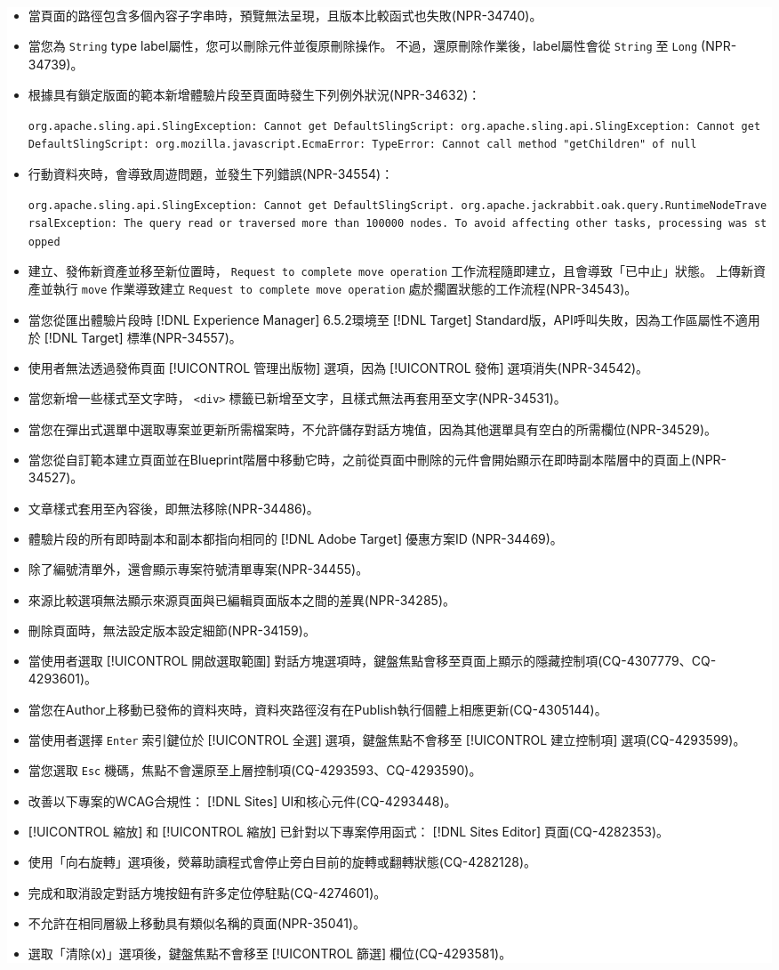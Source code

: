 * 當頁面的路徑包含多個內容子字串時，預覽無法呈現，且版本比較函式也失敗(NPR-34740)。

* 當您為 `String` type label屬性，您可以刪除元件並復原刪除操作。 不過，還原刪除作業後，label屬性會從 `String` 至 `Long` (NPR-34739)。

* 根據具有鎖定版面的範本新增體驗片段至頁面時發生下列例外狀況(NPR-34632)：

   ```TXT
   org.apache.sling.api.SlingException: Cannot get DefaultSlingScript: org.apache.sling.api.SlingException: Cannot get DefaultSlingScript: org.mozilla.javascript.EcmaError: TypeError: Cannot call method "getChildren" of null
   ```

* 行動資料夾時，會導致周遊問題，並發生下列錯誤(NPR-34554)：

   ```TXT
   org.apache.sling.api.SlingException: Cannot get DefaultSlingScript. org.apache.jackrabbit.oak.query.RuntimeNodeTraversalException: The query read or traversed more than 100000 nodes. To avoid affecting other tasks, processing was stopped
   ```

* 建立、發佈新資產並移至新位置時， `Request to complete move operation` 工作流程隨即建立，且會導致「已中止」狀態。 上傳新資產並執行 `move` 作業導致建立 `Request to complete move operation` 處於擱置狀態的工作流程(NPR-34543)。

* 當您從匯出體驗片段時 [!DNL Experience Manager] 6.5.2環境至 [!DNL Target] Standard版，API呼叫失敗，因為工作區屬性不適用於 [!DNL Target] 標準(NPR-34557)。

* 使用者無法透過發佈頁面 [!UICONTROL 管理出版物] 選項，因為 [!UICONTROL 發佈] 選項消失(NPR-34542)。

* 當您新增一些樣式至文字時， `<div>` 標籤已新增至文字，且樣式無法再套用至文字(NPR-34531)。

* 當您在彈出式選單中選取專案並更新所需檔案時，不允許儲存對話方塊值，因為其他選單具有空白的所需欄位(NPR-34529)。

* 當您從自訂範本建立頁面並在Blueprint階層中移動它時，之前從頁面中刪除的元件會開始顯示在即時副本階層中的頁面上(NPR-34527)。

* 文章樣式套用至內容後，即無法移除(NPR-34486)。

* 體驗片段的所有即時副本和副本都指向相同的 [!DNL Adobe Target] 優惠方案ID (NPR-34469)。

* 除了編號清單外，還會顯示專案符號清單專案(NPR-34455)。

* 來源比較選項無法顯示來源頁面與已編輯頁面版本之間的差異(NPR-34285)。

* 刪除頁面時，無法設定版本設定細節(NPR-34159)。

* 當使用者選取 [!UICONTROL 開啟選取範圍] 對話方塊選項時，鍵盤焦點會移至頁面上顯示的隱藏控制項(CQ-4307779、CQ-4293601)。

* 當您在Author上移動已發佈的資料夾時，資料夾路徑沒有在Publish執行個體上相應更新(CQ-4305144)。

* 當使用者選擇 `Enter` 索引鍵位於 [!UICONTROL 全選] 選項，鍵盤焦點不會移至 [!UICONTROL 建立控制項] 選項(CQ-4293599)。

* 當您選取 `Esc` 機碼，焦點不會還原至上層控制項(CQ-4293593、CQ-4293590)。

* 改善以下專案的WCAG合規性： [!DNL Sites] UI和核心元件(CQ-4293448)。

* [!UICONTROL 縮放] 和 [!UICONTROL 縮放] 已針對以下專案停用函式： [!DNL Sites Editor] 頁面(CQ-4282353)。

* 使用「向右旋轉」選項後，熒幕助讀程式會停止旁白目前的旋轉或翻轉狀態(CQ-4282128)。

* 完成和取消設定對話方塊按鈕有許多定位停駐點(CQ-4274601)。

* 不允許在相同層級上移動具有類似名稱的頁面(NPR-35041)。

* 選取「清除(x)」選項後，鍵盤焦點不會移至 [!UICONTROL 篩選] 欄位(CQ-4293581)。
